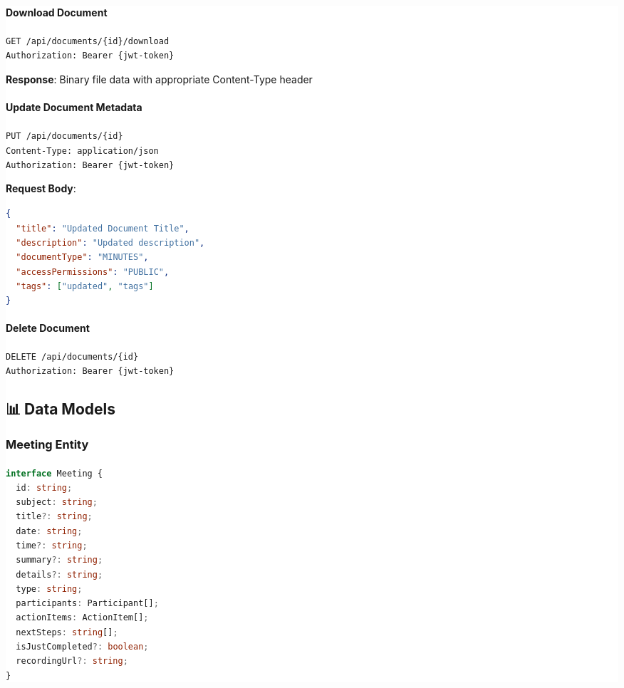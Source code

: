 #### Download Document
```http
GET /api/documents/{id}/download
Authorization: Bearer {jwt-token}
```

**Response**: Binary file data with appropriate Content-Type header

#### Update Document Metadata
```http
PUT /api/documents/{id}
Content-Type: application/json
Authorization: Bearer {jwt-token}
```

**Request Body**:
```json
{
  "title": "Updated Document Title",
  "description": "Updated description",
  "documentType": "MINUTES",
  "accessPermissions": "PUBLIC",
  "tags": ["updated", "tags"]
}
```

#### Delete Document
```http
DELETE /api/documents/{id}
Authorization: Bearer {jwt-token}
```

## 📊 Data Models

### Meeting Entity
```typescript
interface Meeting {
  id: string;
  subject: string;
  title?: string;
  date: string;
  time?: string;
  summary?: string;
  details?: string;
  type: string;
  participants: Participant[];
  actionItems: ActionItem[];
  nextSteps: string[];
  isJustCompleted?: boolean;
  recordingUrl?: string;
}
```
